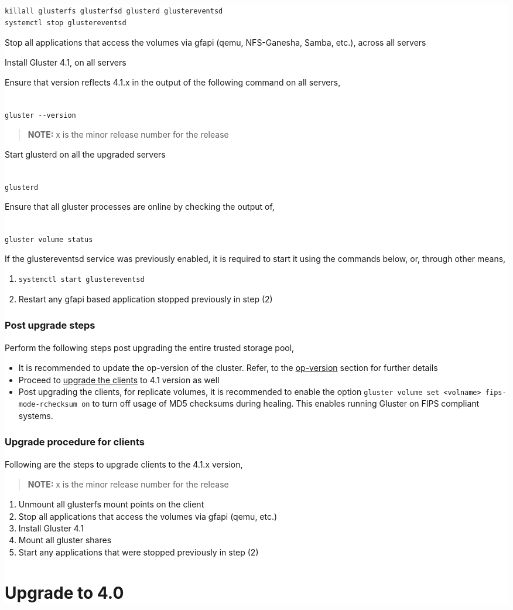 ```
killall glusterfs glusterfsd glusterd glustereventsd
systemctl stop glustereventsd
```

Stop all applications that access the volumes via gfapi (qemu, NFS-Ganesha, Samba, etc.), across all servers

Install Gluster 4.1, on all servers

Ensure that version reflects 4.1.x in the output of the following command on all servers,

```

gluster --version
```

> **NOTE:** x is the minor release number for the release

Start glusterd on all the upgraded servers

```

glusterd
```

Ensure that all gluster processes are online by checking the output of,

```

gluster volume status
```

If the glustereventsd service was previously enabled, it is required  to start it using the commands below, or, through other means,

```

```

1. ```
   systemctl start glustereventsd
   ```

2. Restart any gfapi based application stopped previously in step (2)

### Post upgrade steps

Perform the following steps post upgrading the entire trusted storage pool,

- It is recommended to update the op-version of the cluster. Refer, to the [op-version](https://docs.gluster.org/en/latest/Upgrade-Guide/op-version/) section for further details
- Proceed to [upgrade the clients](https://docs.gluster.org/en/latest/Upgrade-Guide/upgrade-to-4.1/#upgrade-procedure-for-clients) to 4.1 version as well
- Post upgrading the clients, for replicate volumes, it is recommended to enable the option `gluster volume set <volname> fips-mode-rchecksum on` to turn off usage of MD5 checksums during healing. This enables running Gluster on FIPS compliant systems.

### Upgrade procedure for clients

Following are the steps to upgrade clients to the 4.1.x version,

> **NOTE:** x is the minor release number for the release

1. Unmount all glusterfs mount points on the client
2. Stop all applications that access the volumes via gfapi (qemu, etc.)
3. Install Gluster 4.1
4. Mount all gluster shares
5. Start any applications that were stopped previously in step (2)

# Upgrade to 4.0
   ```